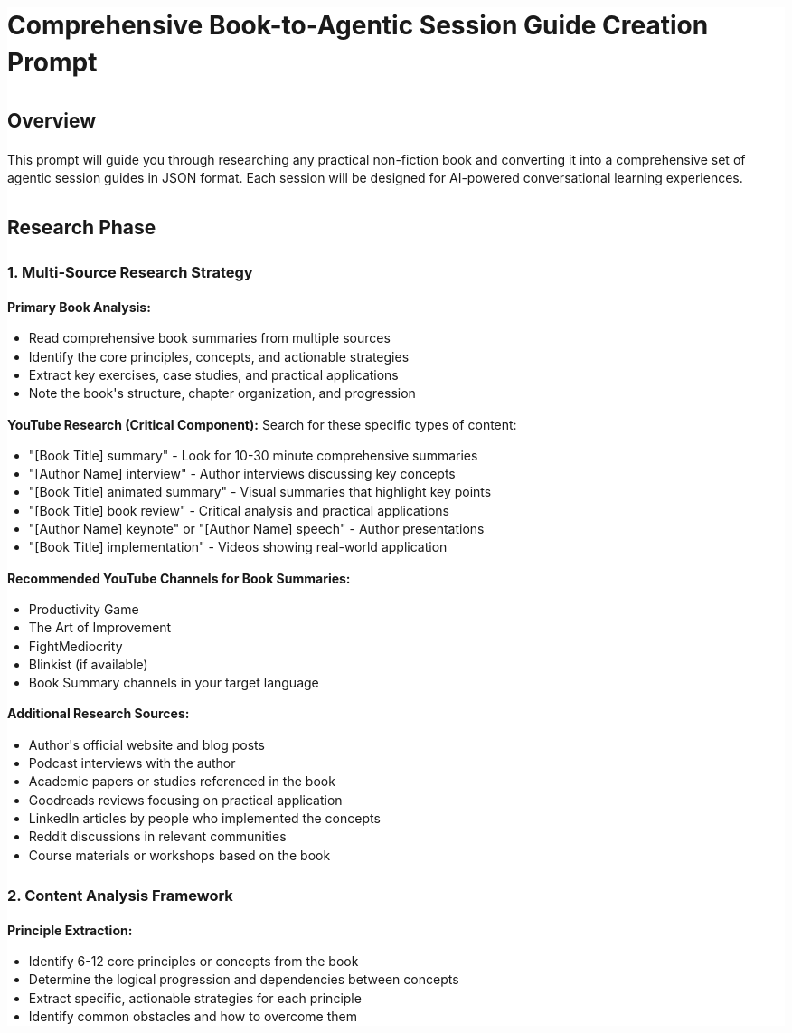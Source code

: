 # Comprehensive Book-to-Agentic Session Guide Creation Prompt

## Overview
This prompt will guide you through researching any practical non-fiction book and converting it into a comprehensive set of agentic session guides in JSON format. Each session will be designed for AI-powered conversational learning experiences.

## Research Phase

### 1. Multi-Source Research Strategy

**Primary Book Analysis:**
- Read comprehensive book summaries from multiple sources
- Identify the core principles, concepts, and actionable strategies
- Extract key exercises, case studies, and practical applications
- Note the book's structure, chapter organization, and progression

**YouTube Research (Critical Component):**
Search for these specific types of content:
- "[Book Title] summary" - Look for 10-30 minute comprehensive summaries
- "[Author Name] interview" - Author interviews discussing key concepts
- "[Book Title] animated summary" - Visual summaries that highlight key points
- "[Book Title] book review" - Critical analysis and practical applications
- "[Author Name] keynote" or "[Author Name] speech" - Author presentations
- "[Book Title] implementation" - Videos showing real-world application

**Recommended YouTube Channels for Book Summaries:**
- Productivity Game
- The Art of Improvement
- FightMediocrity
- Blinkist (if available)
- Book Summary channels in your target language

**Additional Research Sources:**
- Author's official website and blog posts
- Podcast interviews with the author
- Academic papers or studies referenced in the book
- Goodreads reviews focusing on practical application
- LinkedIn articles by people who implemented the concepts
- Reddit discussions in relevant communities
- Course materials or workshops based on the book

### 2. Content Analysis Framework

**Principle Extraction:**
- Identify 6-12 core principles or concepts from the book
- Determine the logical progression and dependencies between concepts
- Extract specific, actionable strategies for each principle
- Identify common obstacles and how to overcome them
